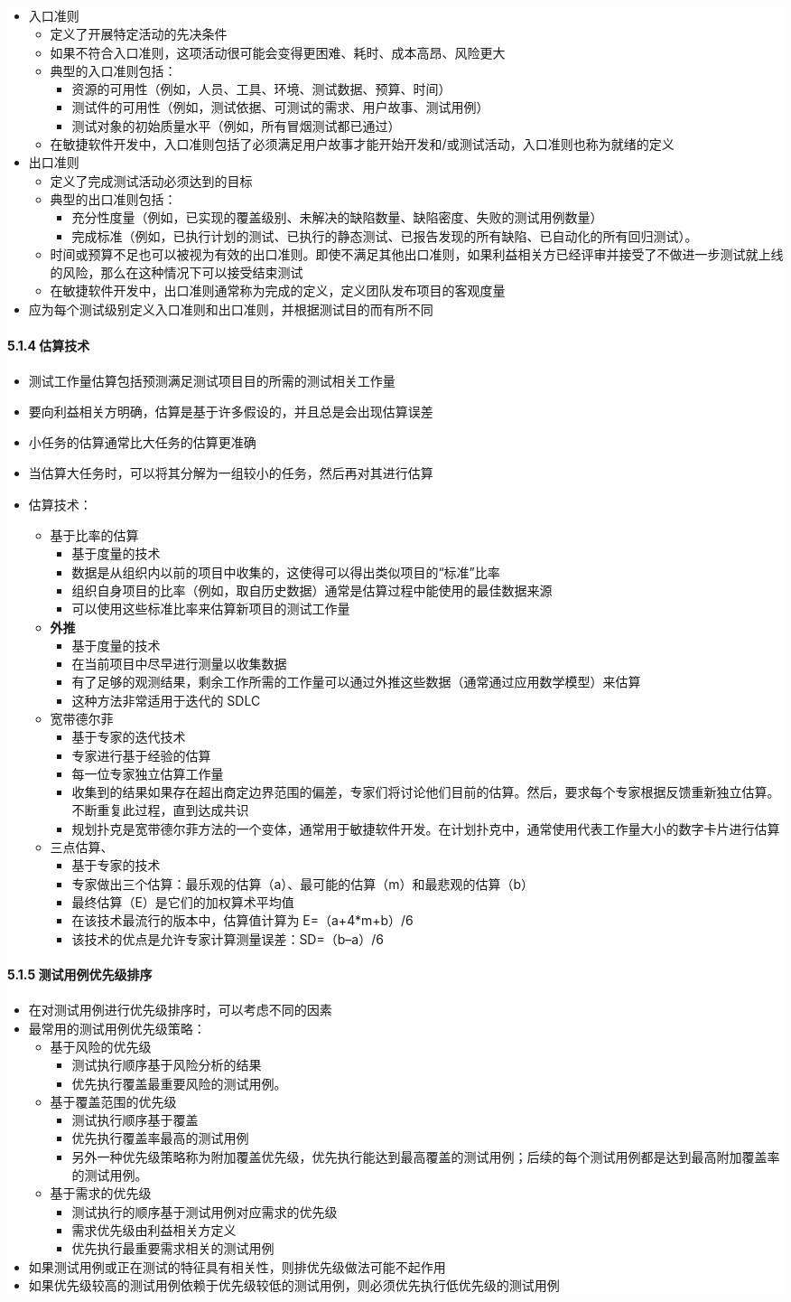 - 入口准则
  - 定义了开展特定活动的先决条件
  - 如果不符合入口准则，这项活动很可能会变得更困难、耗时、成本高昂、风险更大
  - 典型的入口准则包括：
    - 资源的可用性（例如，人员、工具、环境、测试数据、预算、时间）
    - 测试件的可用性（例如，测试依据、可测试的需求、用户故事、测试用例）
    - 测试对象的初始质量水平（例如，所有冒烟测试都已通过）
  - 在敏捷软件开发中，入口准则包括了必须满足用户故事才能开始开发和/或测试活动，入口准则也称为就绪的定义
- 出口准则
  - 定义了完成测试活动必须达到的目标
  - 典型的出口准则包括：
    - 充分性度量（例如，已实现的覆盖级别、未解决的缺陷数量、缺陷密度、失败的测试用例数量）
    - 完成标准（例如，已执行计划的测试、已执行的静态测试、已报告发现的所有缺陷、已自动化的所有回归测试）。
  - 时间或预算不足也可以被视为有效的出口准则。即使不满足其他出口准则，如果利益相关方已经评审并接受了不做进一步测试就上线的风险，那么在这种情况下可以接受结束测试
  - 在敏捷软件开发中，出口准则通常称为完成的定义，定义团队发布项目的客观度量
- 应为每个测试级别定义入口准则和出口准则，并根据测试目的而有所不同

#### 5.1.4 估算技术

- 测试工作量估算包括预测满足测试项目目的所需的测试相关工作量
- 要向利益相关方明确，估算是基于许多假设的，并且总是会出现估算误差
- 小任务的估算通常比大任务的估算更准确
- 当估算大任务时，可以将其分解为一组较小的任务，然后再对其进行估算

- 估算技术：
  - 基于比率的估算
    - 基于度量的技术
    - 数据是从组织内以前的项目中收集的，这使得可以得出类似项目的“标准”比率
    - 组织自身项目的比率（例如，取自历史数据）通常是估算过程中能使用的最佳数据来源
    - 可以使用这些标准比率来估算新项目的测试工作量
  - **外推**
    - 基于度量的技术
    - 在当前项目中尽早进行测量以收集数据
    - 有了足够的观测结果，剩余工作所需的工作量可以通过外推这些数据（通常通过应用数学模型）来估算
    - 这种方法非常适用于迭代的 SDLC
  - 宽带德尔菲
    - 基于专家的迭代技术
    - 专家进行基于经验的估算
    - 每一位专家独立估算工作量
    - 收集到的结果如果存在超出商定边界范围的偏差，专家们将讨论他们目前的估算。然后，要求每个专家根据反馈重新独立估算。不断重复此过程，直到达成共识
    - 规划扑克是宽带德尔菲方法的一个变体，通常用于敏捷软件开发。在计划扑克中，通常使用代表工作量大小的数字卡片进行估算
  - 三点估算、
    - 基于专家的技术
    - 专家做出三个估算：最乐观的估算（a）、最可能的估算（m）和最悲观的估算（b）
    - 最终估算（E）是它们的加权算术平均值
    - 在该技术最流行的版本中，估算值计算为 E=（a+4*m+b）/6
    - 该技术的优点是允许专家计算测量误差：SD=（b–a）/6

#### 5.1.5 测试用例优先级排序

- 在对测试用例进行优先级排序时，可以考虑不同的因素
- 最常用的测试用例优先级策略：
  - 基于风险的优先级
    - 测试执行顺序基于风险分析的结果
    - 优先执行覆盖最重要风险的测试用例。
  - 基于覆盖范围的优先级
    - 测试执行顺序基于覆盖
    - 优先执行覆盖率最高的测试用例
    - 另外一种优先级策略称为附加覆盖优先级，优先执行能达到最高覆盖的测试用例；后续的每个测试用例都是达到最高附加覆盖率的测试用例。
  - 基于需求的优先级
    - 测试执行的顺序基于测试用例对应需求的优先级
    - 需求优先级由利益相关方定义
    - 优先执行最重要需求相关的测试用例
- 如果测试用例或正在测试的特征具有相关性，则排优先级做法可能不起作用
- 如果优先级较高的测试用例依赖于优先级较低的测试用例，则必须优先执行低优先级的测试用例